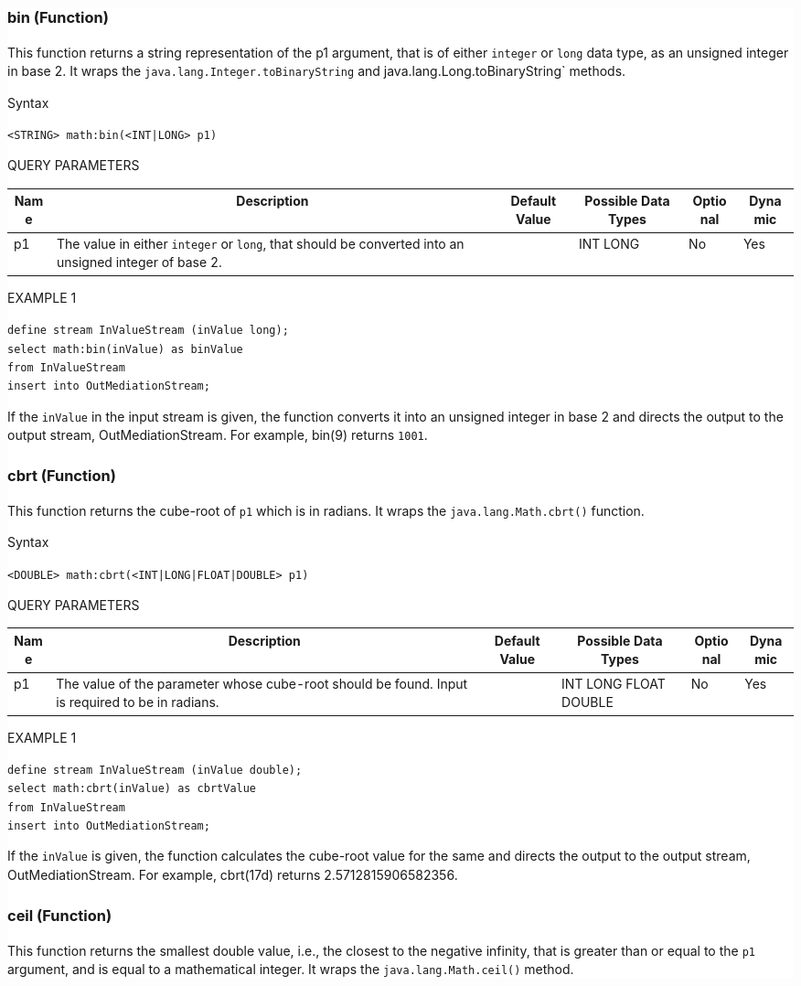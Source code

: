 ### bin (Function)

This function returns a string representation of the p1 argument, that is of either `integer` or `long` data type, as an unsigned integer in base 2. It wraps the `java.lang.Integer.toBinaryString` and java.lang.Long.toBinaryString\` methods.

Syntax

    <STRING> math:bin(<INT|LONG> p1)

QUERY PARAMETERS

| Name | Description                                                                                               | Default Value | Possible Data Types | Optional | Dynamic |
|------|-----------------------------------------------------------------------------------------------------------|---------------|---------------------|----------|---------|
| p1   | The value in either `integer` or `long`, that should be converted into an unsigned integer of base 2. |               | INT LONG            | No       | Yes     |

EXAMPLE 1

    define stream InValueStream (inValue long);
    select math:bin(inValue) as binValue
    from InValueStream
    insert into OutMediationStream;

If the `inValue` in the input stream is given, the function converts it into an unsigned integer in base 2 and directs the output to the output stream, OutMediationStream. For example, bin(9) returns `1001`.

### cbrt (Function)

This function returns the cube-root of `p1` which is in radians. It wraps the `java.lang.Math.cbrt()` function.

Syntax

    <DOUBLE> math:cbrt(<INT|LONG|FLOAT|DOUBLE> p1)

QUERY PARAMETERS

| Name | Description                                                                                     | Default Value | Possible Data Types   | Optional | Dynamic |
|------|-------------------------------------------------------------------------------------------------|---------------|-----------------------|----------|---------|
| p1   | The value of the parameter whose cube-root should be found. Input is required to be in radians. |               | INT LONG FLOAT DOUBLE | No       | Yes     |

EXAMPLE 1

    define stream InValueStream (inValue double);
    select math:cbrt(inValue) as cbrtValue
    from InValueStream
    insert into OutMediationStream;

If the `inValue` is given, the function calculates the cube-root value for the same and directs the output to the output stream, OutMediationStream. For example, cbrt(17d) returns 2.5712815906582356.

### ceil (Function)

This function returns the smallest double value, i.e., the closest to the negative infinity, that is greater than or equal to the `p1` argument, and is equal to a mathematical integer. It wraps the `java.lang.Math.ceil()` method.
